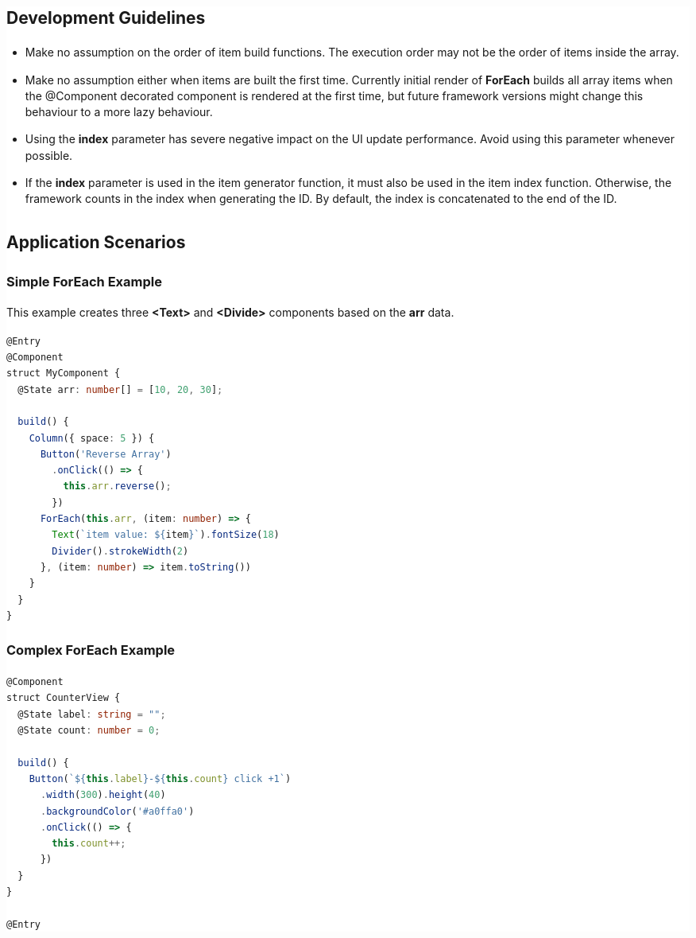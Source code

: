 
## Development Guidelines

- Make no assumption on the order of item build functions. The execution order may not be the order of items inside the array.

- Make no assumption either when items are built the first time. Currently initial render of **ForEach** builds all array items when the \@Component decorated component is rendered at the first time, but future framework versions might change this behaviour to a more lazy behaviour.

- Using the **index** parameter has severe negative impact on the UI update performance. Avoid using this parameter whenever possible.

- If the **index** parameter is used in the item generator function, it must also be used in the item index function. Otherwise, the framework counts in the index when generating the ID. By default, the index is concatenated to the end of the ID.


## Application Scenarios


### Simple ForEach Example

This example creates three **\<Text>** and **\<Divide>** components based on the **arr** data.


```ts
@Entry
@Component
struct MyComponent {
  @State arr: number[] = [10, 20, 30];

  build() {
    Column({ space: 5 }) {
      Button('Reverse Array')
        .onClick(() => {
          this.arr.reverse();
        })
      ForEach(this.arr, (item: number) => {
        Text(`item value: ${item}`).fontSize(18)
        Divider().strokeWidth(2)
      }, (item: number) => item.toString())
    }
  }
}
```


### Complex ForEach Example


```ts
@Component
struct CounterView {
  @State label: string = "";
  @State count: number = 0;

  build() {
    Button(`${this.label}-${this.count} click +1`)
      .width(300).height(40)
      .backgroundColor('#a0ffa0')
      .onClick(() => {
        this.count++;
      })
  }
}

@Entry
```